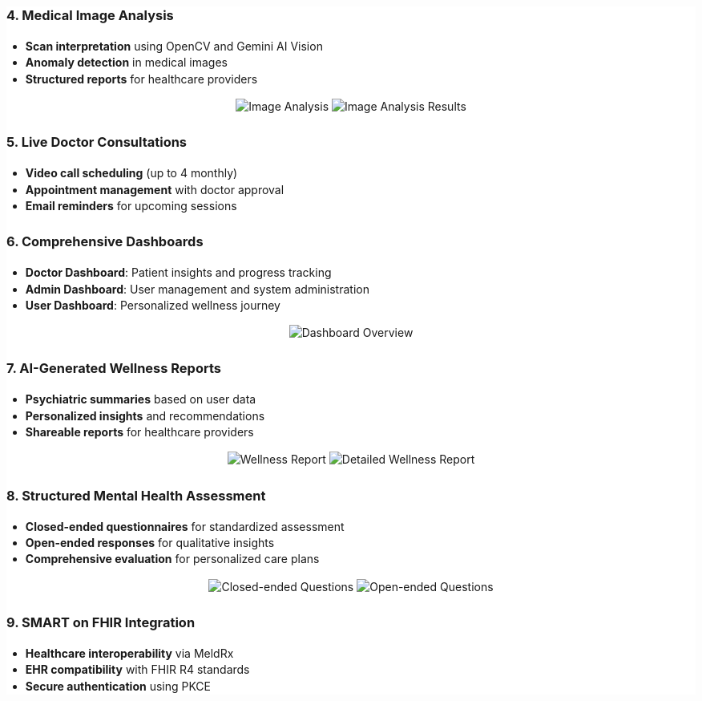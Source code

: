 ### 4. Medical Image Analysis
- **Scan interpretation** using OpenCV and Gemini AI Vision
- **Anomaly detection** in medical images
- **Structured reports** for healthcare providers

<div align="center">
  <img src="static/images/image_analysier.png" alt="Image Analysis" width="350"/>
  <img src="static/images/image_analysier_2.png" alt="Image Analysis Results" width="350"/>
</div>

### 5. Live Doctor Consultations
- **Video call scheduling** (up to 4 monthly)
- **Appointment management** with doctor approval
- **Email reminders** for upcoming sessions

### 6. Comprehensive Dashboards
- **Doctor Dashboard**: Patient insights and progress tracking
- **Admin Dashboard**: User management and system administration
- **User Dashboard**: Personalized wellness journey

<div align="center">
  <img src="static/images/index.png" alt="Dashboard Overview" width="500"/>
</div>

### 7. AI-Generated Wellness Reports
- **Psychiatric summaries** based on user data
- **Personalized insights** and recommendations
- **Shareable reports** for healthcare providers

<div align="center">
  <img src="static/images/wellness_report.png" alt="Wellness Report" width="350"/>
  <img src="static/images/wellness_report_1.png" alt="Detailed Wellness Report" width="350"/>
</div>

### 8. Structured Mental Health Assessment
- **Closed-ended questionnaires** for standardized assessment
- **Open-ended responses** for qualitative insights
- **Comprehensive evaluation** for personalized care plans

<div align="center">
  <img src="static/images/closeended_questions.png" alt="Closed-ended Questions" width="350"/>
  <img src="static/images/openended.png" alt="Open-ended Questions" width="350"/>
</div>

### 9. SMART on FHIR Integration
- **Healthcare interoperability** via MeldRx
- **EHR compatibility** with FHIR R4 standards
- **Secure authentication** using PKCE
